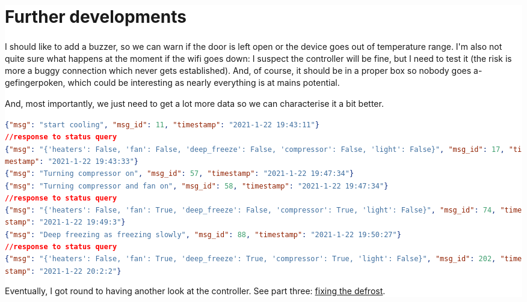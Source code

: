 # Further developments

I should like to add a buzzer, so we can warn if the door is left open
or the device goes out of temperature range.  I'm also not quite sure
what happens at the moment if the wifi goes down: I suspect the
controller will be fine, but I need to test it (the risk is more a
buggy connection which never gets established).  And, of course, it
should be in a proper box so nobody goes a-gefingerpoken, which could
be interesting as nearly everything is at mains potential.

And, most importantly, we just need to get a lot more data so we can
characterise it a bit better.

```json
{"msg": "start cooling", "msg_id": 11, "timestamp": "2021-1-22 19:43:11"}
//response to status query
{"msg": "{'heaters': False, 'fan': False, 'deep_freeze': False, 'compressor': False, 'light': False}", "msg_id": 17, "timestamp": "2021-1-22 19:43:33"}
{"msg": "Turning compressor on", "msg_id": 57, "timestamp": "2021-1-22 19:47:34"}
{"msg": "Turning compressor and fan on", "msg_id": 58, "timestamp": "2021-1-22 19:47:34"}
//response to status query
{"msg": "{'heaters': False, 'fan': True, 'deep_freeze': False, 'compressor': True, 'light': False}", "msg_id": 74, "timestamp": "2021-1-22 19:49:3"}
{"msg": "Deep freezing as freezing slowly", "msg_id": 88, "timestamp": "2021-1-22 19:50:27"}
//response to status query
{"msg": "{'heaters': False, 'fan': True, 'deep_freeze': True, 'compressor': True, 'light': False}", "msg_id": 202, "timestamp": "2021-1-22 20:2:2"}
```

Eventually, I got round to having another look at the controller.  See part three:
[fixing the defrost](/post/engineering/reverse-engineering-fridge3).

[^1]: Obviously, this is a logarithmic (reverse-log) rather than polynomial fn.
    But I was a bit daft the day I did this, and my day-job is in theology, not
    maths. As it happened I dropped the thermistors entirely in the end.
